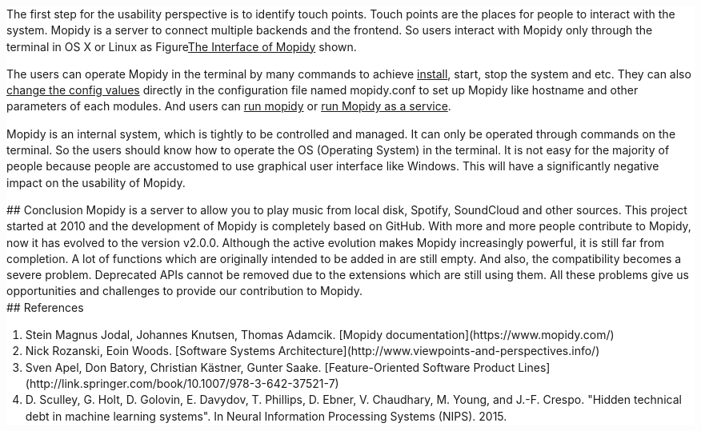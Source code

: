 The first step for the usability perspective is to identify touch points. Touch points are the places for people to interact with the system. Mopidy is a server to connect multiple backends and the frontend. So users interact with Mopidy only through the terminal in OS X or Linux as Figure[The Interface of Mopidy](#the-interface-of-mopidy) shown. 

The users can operate Mopidy in the terminal by many commands to achieve [install](https://docs.mopidy.com/en/latest/installation/), start, stop the system and etc. They can also [change the config values](https://docs.mopidy.com/en/latest/config/) directly in the configuration file named mopidy.conf to set up Mopidy like hostname and other parameters of each modules. And users can [run mopidy](https://docs.mopidy.com/en/latest/running/) or [run Mopidy as a service](https://docs.mopidy.com/en/latest/service/).

Mopidy is an internal system, which is tightly to be controlled and managed. It can only be operated through commands on the terminal. So the users should know how to operate the OS (Operating System) in the terminal. It is not easy for the majority of people because people are accustomed to use graphical user interface like Windows. This will have a significantly negative impact on the usability of Mopidy.

<div id="Conclusion"></div>
## Conclusion 
Mopidy is a server to allow you to play music from local disk, Spotify, SoundCloud and other sources. This project started at 2010 and the development of Mopidy is completely based on GitHub. With more and more people contribute to Mopidy, now it has evolved to the version v2.0.0. Although the active evolution makes Mopidy increasingly powerful, it is still far from completion. A lot of functions which are originally intended to be added in are still empty. And also, the compatibility becomes a severe problem. Deprecated APIs cannot be removed due to the extensions which are still using them. All these problems give us opportunities and challenges to provide our contribution to Mopidy.  

<div id="References"></div>
## References

1. <div id="doc"/>Stein Magnus Jodal, Johannes Knutsen, Thomas Adamcik. [Mopidy documentation](https://www.mopidy.com/)

2. <div id="swa"/>Nick Rozanski, Eoin Woods. [Software Systems Architecture](http://www.viewpoints-and-perspectives.info/)

3. <div id="fosp"/>Sven Apel, Don Batory, Christian Kästner, Gunter Saake. [Feature-Oriented Software Product Lines](http://link.springer.com/book/10.1007/978-3-642-37521-7)

4. <div id="td"/>D. Sculley, G. Holt, D. Golovin, E. Davydov, T. Phillips, D. Ebner, V. Chaudhary, M. Young, and J.-F. Crespo. "Hidden technical debt in machine learning systems". In Neural Information Processing Systems (NIPS). 2015.
